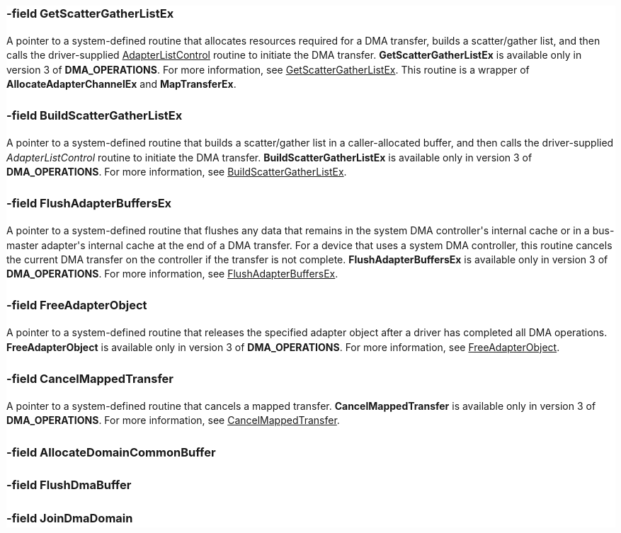 
### -field GetScatterGatherListEx

A pointer to a system-defined routine that   allocates resources required for a DMA transfer, builds a scatter/gather list, and then calls the driver-supplied <a href="..\wdm\nc-wdm-driver_list_control.md">AdapterListControl</a> routine to initiate the DMA transfer. <b>GetScatterGatherListEx</b> is available only in version 3 of <b>DMA_OPERATIONS</b>. For more information, see <a href="..\wdm\nc-wdm-pget_scatter_gather_list_ex.md">GetScatterGatherListEx</a>. This routine is a wrapper of <b>AllocateAdapterChannelEx</b> and <b>MapTransferEx</b>.


### -field BuildScatterGatherListEx

A pointer to a system-defined routine that   builds a scatter/gather list in a caller-allocated buffer, and then calls the driver-supplied <i>AdapterListControl</i> routine to initiate the DMA transfer. <b>BuildScatterGatherListEx</b> is available only in version 3 of <b>DMA_OPERATIONS</b>. For more information, see <a href="..\wdm\nc-wdm-pbuild_scatter_gather_list_ex.md">BuildScatterGatherListEx</a>.


### -field FlushAdapterBuffersEx

A pointer to a system-defined routine that  flushes any data that remains in the system DMA controller's internal cache or in a bus-master adapter's internal cache at the end of a DMA transfer. For a device that uses a system DMA controller, this routine cancels the current DMA transfer on the controller if the transfer is not complete. <b>FlushAdapterBuffersEx</b> is available only in version 3 of <b>DMA_OPERATIONS</b>. For more information, see <a href="..\wdm\nc-wdm-pflush_adapter_buffers_ex.md">FlushAdapterBuffersEx</a>.


### -field FreeAdapterObject

A pointer to a system-defined routine that releases the specified adapter object after a driver has completed all DMA operations. <b>FreeAdapterObject</b> is available only in version 3 of <b>DMA_OPERATIONS</b>. For more information, see <a href="..\wdm\nc-wdm-pfree_adapter_object.md">FreeAdapterObject</a>.


### -field CancelMappedTransfer

A pointer to a system-defined routine that cancels a mapped transfer. <b>CancelMappedTransfer</b> is available only in version 3 of <b>DMA_OPERATIONS</b>. For more information, see <a href="..\wdm\nc-wdm-pcancel_mapped_transfer.md">CancelMappedTransfer</a>.


### -field AllocateDomainCommonBuffer

 


### -field FlushDmaBuffer

 


### -field JoinDmaDomain
